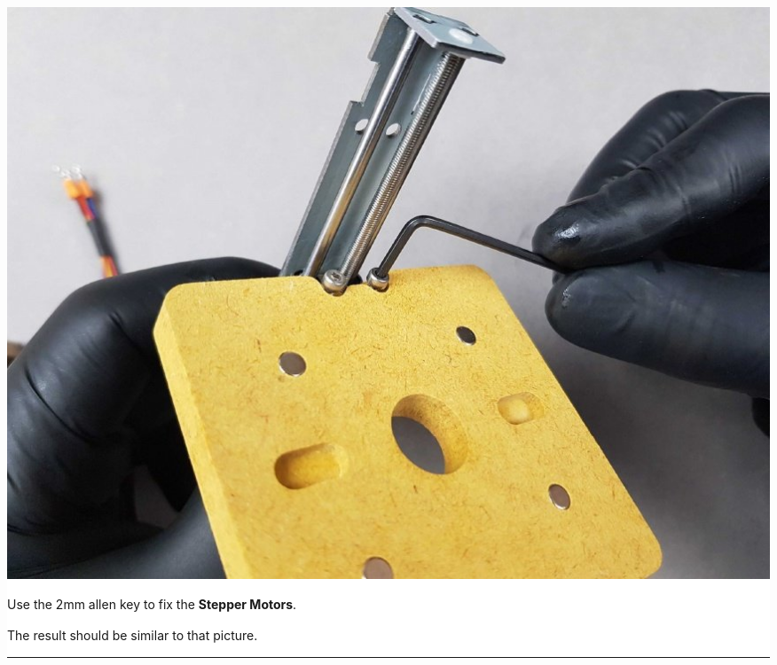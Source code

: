 ![planktoscope-assembly-097.jpg](images/planktoscope-assembly-097.jpg)

Use the 2mm allen key to fix the **Stepper Motors**.

The result should be similar to that picture.

---

